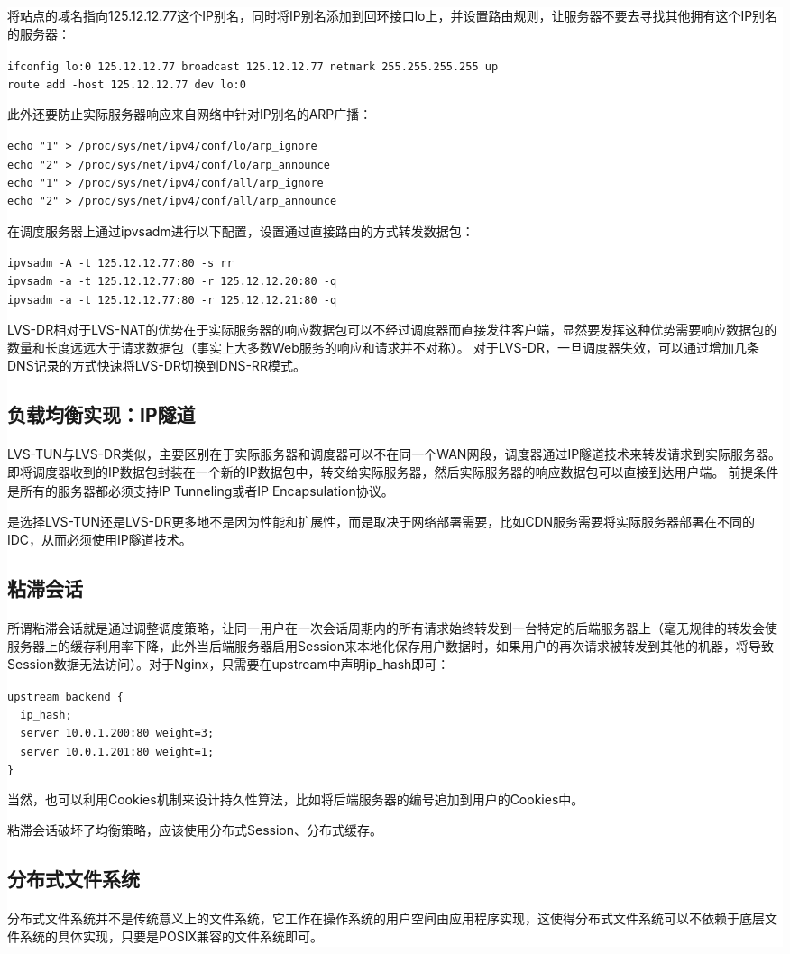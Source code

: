 将站点的域名指向125.12.12.77这个IP别名，同时将IP别名添加到回环接口lo上，并设置路由规则，让服务器不要去寻找其他拥有这个IP别名的服务器：
```
ifconfig lo:0 125.12.12.77 broadcast 125.12.12.77 netmark 255.255.255.255 up
route add -host 125.12.12.77 dev lo:0
```

此外还要防止实际服务器响应来自网络中针对IP别名的ARP广播：
```
echo "1" > /proc/sys/net/ipv4/conf/lo/arp_ignore
echo "2" > /proc/sys/net/ipv4/conf/lo/arp_announce
echo "1" > /proc/sys/net/ipv4/conf/all/arp_ignore
echo "2" > /proc/sys/net/ipv4/conf/all/arp_announce
```

在调度服务器上通过ipvsadm进行以下配置，设置通过直接路由的方式转发数据包：
```
ipvsadm -A -t 125.12.12.77:80 -s rr
ipvsadm -a -t 125.12.12.77:80 -r 125.12.12.20:80 -q
ipvsadm -a -t 125.12.12.77:80 -r 125.12.12.21:80 -q
```
LVS-DR相对于LVS-NAT的优势在于实际服务器的响应数据包可以不经过调度器而直接发往客户端，显然要发挥这种优势需要响应数据包的数量和长度远远大于请求数据包（事实上大多数Web服务的响应和请求并不对称）。
对于LVS-DR，一旦调度器失效，可以通过增加几条DNS记录的方式快速将LVS-DR切换到DNS-RR模式。



## 负载均衡实现：IP隧道

LVS-TUN与LVS-DR类似，主要区别在于实际服务器和调度器可以不在同一个WAN网段，调度器通过IP隧道技术来转发请求到实际服务器。即将调度器收到的IP数据包封装在一个新的IP数据包中，转交给实际服务器，然后实际服务器的响应数据包可以直接到达用户端。
前提条件是所有的服务器都必须支持IP Tunneling或者IP Encapsulation协议。

是选择LVS-TUN还是LVS-DR更多地不是因为性能和扩展性，而是取决于网络部署需要，比如CDN服务需要将实际服务器部署在不同的IDC，从而必须使用IP隧道技术。



## 粘滞会话

所谓粘滞会话就是通过调整调度策略，让同一用户在一次会话周期内的所有请求始终转发到一台特定的后端服务器上（毫无规律的转发会使服务器上的缓存利用率下降，此外当后端服务器启用Session来本地化保存用户数据时，如果用户的再次请求被转发到其他的机器，将导致Session数据无法访问）。对于Nginx，只需要在upstream中声明ip_hash即可：
```
upstream backend {
  ip_hash;
  server 10.0.1.200:80 weight=3;
  server 10.0.1.201:80 weight=1;
}
```
当然，也可以利用Cookies机制来设计持久性算法，比如将后端服务器的编号追加到用户的Cookies中。

粘滞会话破坏了均衡策略，应该使用分布式Session、分布式缓存。



## 分布式文件系统

分布式文件系统并不是传统意义上的文件系统，它工作在操作系统的用户空间由应用程序实现，这使得分布式文件系统可以不依赖于底层文件系统的具体实现，只要是POSIX兼容的文件系统即可。
